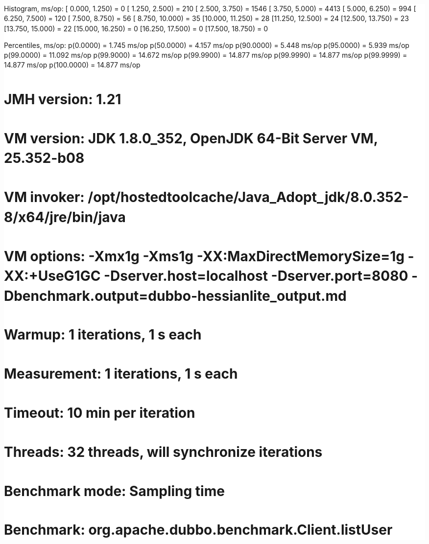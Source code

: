   Histogram, ms/op:
    [ 0.000,  1.250) = 0 
    [ 1.250,  2.500) = 210 
    [ 2.500,  3.750) = 1546 
    [ 3.750,  5.000) = 4413 
    [ 5.000,  6.250) = 994 
    [ 6.250,  7.500) = 120 
    [ 7.500,  8.750) = 56 
    [ 8.750, 10.000) = 35 
    [10.000, 11.250) = 28 
    [11.250, 12.500) = 24 
    [12.500, 13.750) = 23 
    [13.750, 15.000) = 22 
    [15.000, 16.250) = 0 
    [16.250, 17.500) = 0 
    [17.500, 18.750) = 0 

  Percentiles, ms/op:
      p(0.0000) =      1.745 ms/op
     p(50.0000) =      4.157 ms/op
     p(90.0000) =      5.448 ms/op
     p(95.0000) =      5.939 ms/op
     p(99.0000) =     11.092 ms/op
     p(99.9000) =     14.672 ms/op
     p(99.9900) =     14.877 ms/op
     p(99.9990) =     14.877 ms/op
     p(99.9999) =     14.877 ms/op
    p(100.0000) =     14.877 ms/op


# JMH version: 1.21
# VM version: JDK 1.8.0_352, OpenJDK 64-Bit Server VM, 25.352-b08
# VM invoker: /opt/hostedtoolcache/Java_Adopt_jdk/8.0.352-8/x64/jre/bin/java
# VM options: -Xmx1g -Xms1g -XX:MaxDirectMemorySize=1g -XX:+UseG1GC -Dserver.host=localhost -Dserver.port=8080 -Dbenchmark.output=dubbo-hessianlite_output.md
# Warmup: 1 iterations, 1 s each
# Measurement: 1 iterations, 1 s each
# Timeout: 10 min per iteration
# Threads: 32 threads, will synchronize iterations
# Benchmark mode: Sampling time
# Benchmark: org.apache.dubbo.benchmark.Client.listUser
